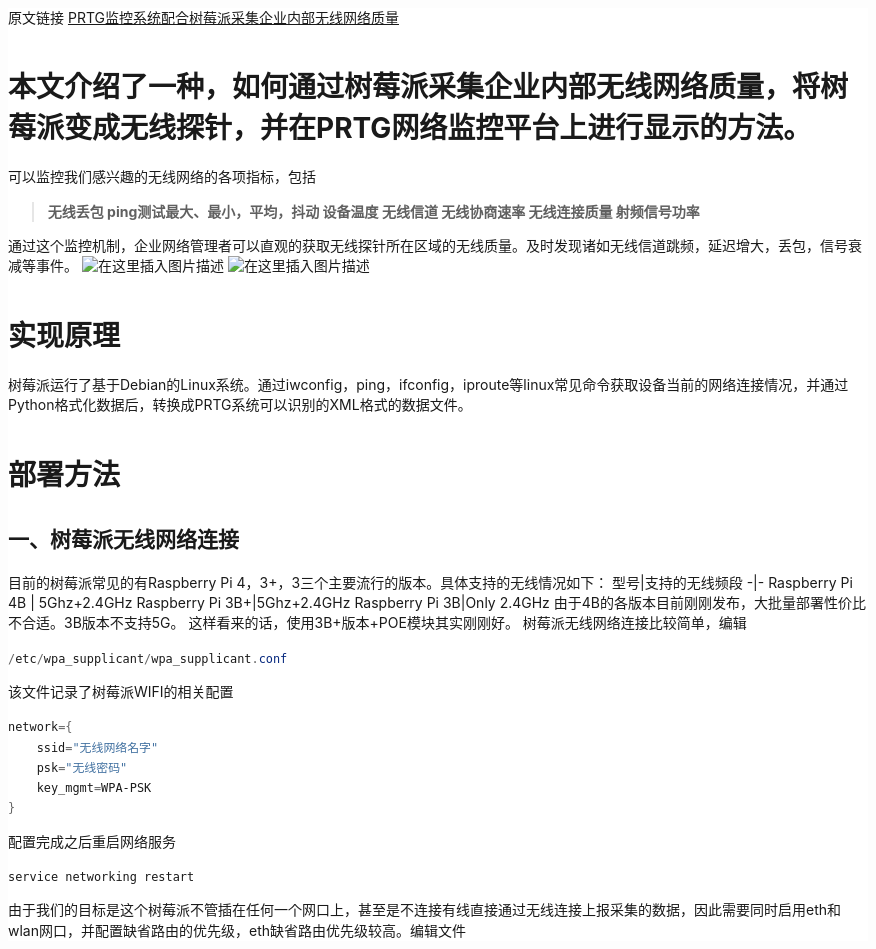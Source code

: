 原文链接
[PRTG监控系统配合树莓派采集企业内部无线网络质量](https://blog.csdn.net/ytlzq0228/article/details/104739756)
# 本文介绍了一种，如何通过树莓派采集企业内部无线网络质量，将树莓派变成无线探针，并在PRTG网络监控平台上进行显示的方法。
可以监控我们感兴趣的无线网络的各项指标，包括
>**无线丢包
ping测试最大、最小，平均，抖动
设备温度
无线信道
无线协商速率
无线连接质量
射频信号功率**

通过这个监控机制，企业网络管理者可以直观的获取无线探针所在区域的无线质量。及时发现诸如无线信道跳频，延迟增大，丢包，信号衰减等事件。
![在这里插入图片描述](https://img-blog.csdnimg.cn/20200308203020360.png?x-oss-process=image/watermark,type_ZmFuZ3poZW5naGVpdGk,shadow_10,text_aHR0cHM6Ly9ibG9nLmNzZG4ubmV0L3l0bHpxMDIyOA==,size_16,color_FFFFFF,t_70)
![在这里插入图片描述](https://img-blog.csdnimg.cn/20200308203112166.png?x-oss-process=image/watermark,type_ZmFuZ3poZW5naGVpdGk,shadow_10,text_aHR0cHM6Ly9ibG9nLmNzZG4ubmV0L3l0bHpxMDIyOA==,size_16,color_FFFFFF,t_70)
# 实现原理
树莓派运行了基于Debian的Linux系统。通过iwconfig，ping，ifconfig，iproute等linux常见命令获取设备当前的网络连接情况，并通过Python格式化数据后，转换成PRTG系统可以识别的XML格式的数据文件。
# 部署方法
## 一、树莓派无线网络连接
目前的树莓派常见的有Raspberry Pi 4，3+，3三个主要流行的版本。具体支持的无线情况如下：
型号|支持的无线频段
-|-
Raspberry Pi 4B | 5Ghz+2.4GHz
Raspberry Pi 3B+|5Ghz+2.4GHz
Raspberry Pi 3B|Only 2.4GHz
由于4B的各版本目前刚刚发布，大批量部署性价比不合适。3B版本不支持5G。
这样看来的话，使用3B+版本+POE模块其实刚刚好。
树莓派无线网络连接比较简单，编辑

```powershell
/etc/wpa_supplicant/wpa_supplicant.conf 
```
该文件记录了树莓派WIFI的相关配置

```powershell
network={
    ssid="无线网络名字"
    psk="无线密码"
    key_mgmt=WPA-PSK
}
```
配置完成之后重启网络服务

```powershell
service networking restart
```
由于我们的目标是这个树莓派不管插在任何一个网口上，甚至是不连接有线直接通过无线连接上报采集的数据，因此需要同时启用eth和wlan网口，并配置缺省路由的优先级，eth缺省路由优先级较高。编辑文件
